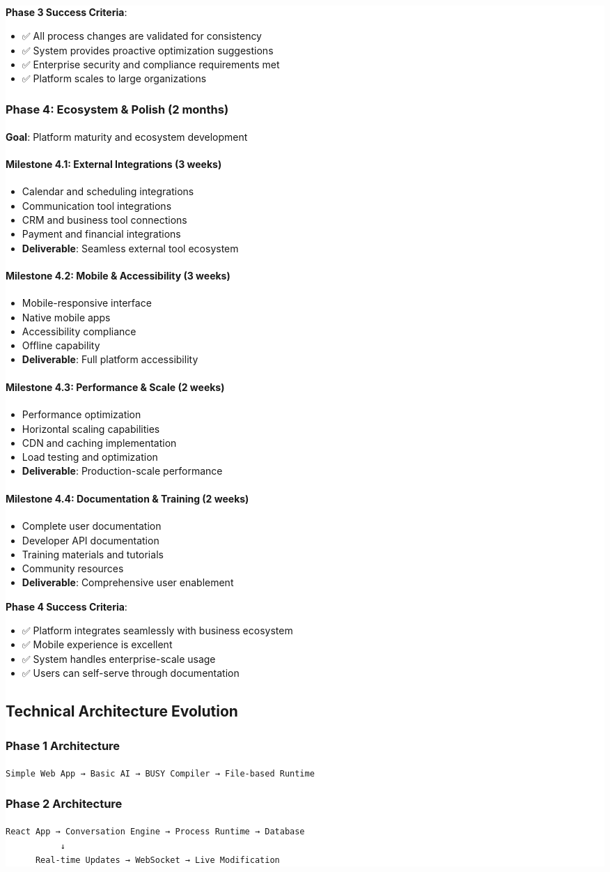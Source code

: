 **Phase 3 Success Criteria**:
- ✅ All process changes are validated for consistency
- ✅ System provides proactive optimization suggestions
- ✅ Enterprise security and compliance requirements met
- ✅ Platform scales to large organizations

### Phase 4: Ecosystem & Polish (2 months)
**Goal**: Platform maturity and ecosystem development

#### Milestone 4.1: External Integrations (3 weeks)
- Calendar and scheduling integrations
- Communication tool integrations
- CRM and business tool connections
- Payment and financial integrations
- **Deliverable**: Seamless external tool ecosystem

#### Milestone 4.2: Mobile & Accessibility (3 weeks)
- Mobile-responsive interface
- Native mobile apps
- Accessibility compliance
- Offline capability
- **Deliverable**: Full platform accessibility

#### Milestone 4.3: Performance & Scale (2 weeks)
- Performance optimization
- Horizontal scaling capabilities
- CDN and caching implementation
- Load testing and optimization
- **Deliverable**: Production-scale performance

#### Milestone 4.4: Documentation & Training (2 weeks)
- Complete user documentation
- Developer API documentation
- Training materials and tutorials
- Community resources
- **Deliverable**: Comprehensive user enablement

**Phase 4 Success Criteria**:
- ✅ Platform integrates seamlessly with business ecosystem
- ✅ Mobile experience is excellent
- ✅ System handles enterprise-scale usage
- ✅ Users can self-serve through documentation

## Technical Architecture Evolution

### Phase 1 Architecture
```
Simple Web App → Basic AI → BUSY Compiler → File-based Runtime
```

### Phase 2 Architecture  
```
React App → Conversation Engine → Process Runtime → Database
           ↓
      Real-time Updates → WebSocket → Live Modification
```
